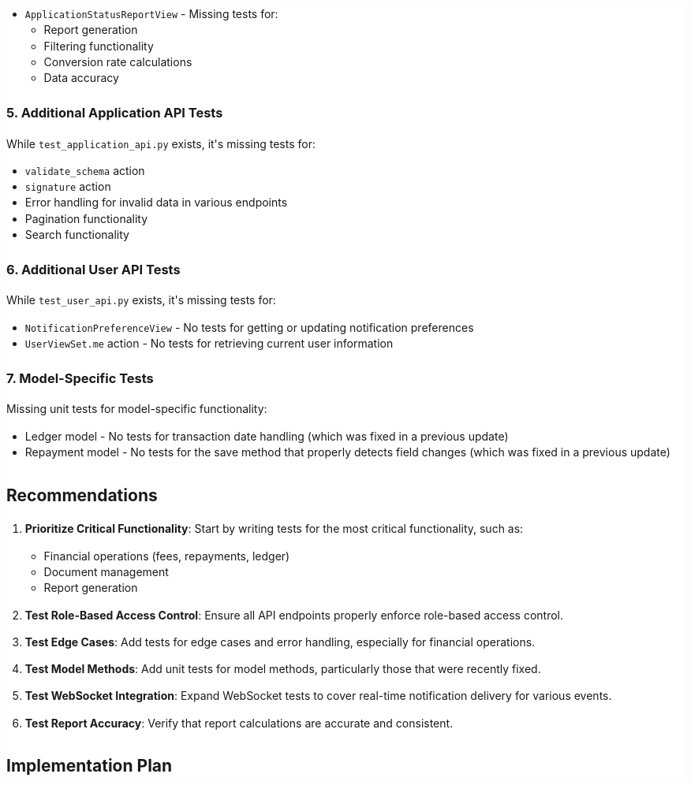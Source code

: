 - `ApplicationStatusReportView` - Missing tests for:
  - Report generation
  - Filtering functionality
  - Conversion rate calculations
  - Data accuracy

### 5. Additional Application API Tests

While `test_application_api.py` exists, it's missing tests for:

- `validate_schema` action
- `signature` action
- Error handling for invalid data in various endpoints
- Pagination functionality
- Search functionality

### 6. Additional User API Tests

While `test_user_api.py` exists, it's missing tests for:

- `NotificationPreferenceView` - No tests for getting or updating notification preferences
- `UserViewSet.me` action - No tests for retrieving current user information

### 7. Model-Specific Tests

Missing unit tests for model-specific functionality:

- Ledger model - No tests for transaction date handling (which was fixed in a previous update)
- Repayment model - No tests for the save method that properly detects field changes (which was fixed in a previous update)

## Recommendations

1. **Prioritize Critical Functionality**: Start by writing tests for the most critical functionality, such as:
   - Financial operations (fees, repayments, ledger)
   - Document management
   - Report generation

2. **Test Role-Based Access Control**: Ensure all API endpoints properly enforce role-based access control.

3. **Test Edge Cases**: Add tests for edge cases and error handling, especially for financial operations.

4. **Test Model Methods**: Add unit tests for model methods, particularly those that were recently fixed.

5. **Test WebSocket Integration**: Expand WebSocket tests to cover real-time notification delivery for various events.

6. **Test Report Accuracy**: Verify that report calculations are accurate and consistent.

## Implementation Plan
